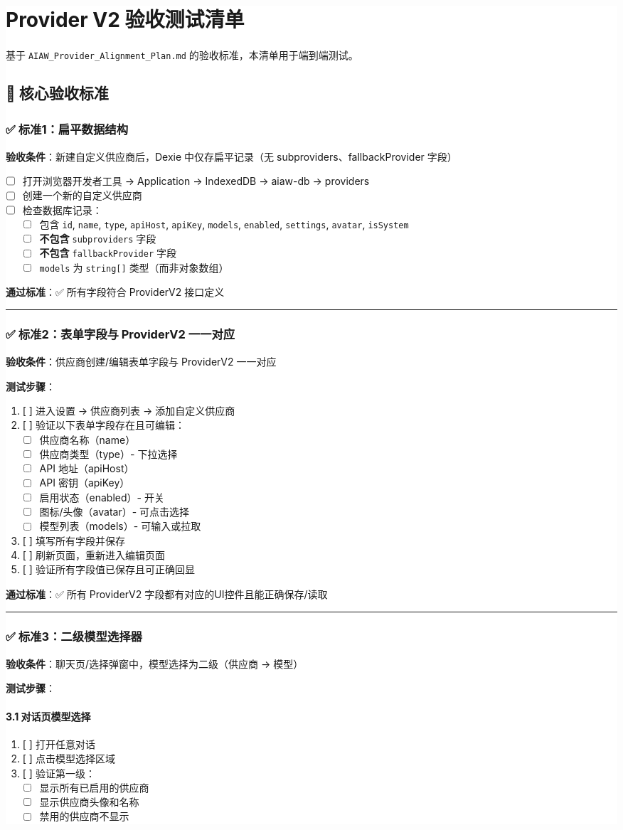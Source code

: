 # Provider V2 验收测试清单

基于 `AIAW_Provider_Alignment_Plan.md` 的验收标准，本清单用于端到端测试。

## 🎯 核心验收标准

### ✅ 标准1：扁平数据结构

**验收条件**：新建自定义供应商后，Dexie 中仅存扁平记录（无 subproviders、fallbackProvider 字段）

- [ ] 打开浏览器开发者工具 → Application → IndexedDB → aiaw-db → providers
- [ ] 创建一个新的自定义供应商
- [ ] 检查数据库记录：
  - [ ] 包含 `id`, `name`, `type`, `apiHost`, `apiKey`, `models`, `enabled`, `settings`, `avatar`, `isSystem`
  - [ ] **不包含** `subproviders` 字段
  - [ ] **不包含** `fallbackProvider` 字段
  - [ ] `models` 为 `string[]` 类型（而非对象数组）

**通过标准**：✅ 所有字段符合 ProviderV2 接口定义

---

### ✅ 标准2：表单字段与 ProviderV2 一一对应

**验收条件**：供应商创建/编辑表单字段与 ProviderV2 一一对应

**测试步骤**：
1. [ ] 进入设置 → 供应商列表 → 添加自定义供应商
2. [ ] 验证以下表单字段存在且可编辑：
   - [ ] 供应商名称（name）
   - [ ] 供应商类型（type）- 下拉选择
   - [ ] API 地址（apiHost）
   - [ ] API 密钥（apiKey）
   - [ ] 启用状态（enabled）- 开关
   - [ ] 图标/头像（avatar）- 可点击选择
   - [ ] 模型列表（models）- 可输入或拉取

3. [ ] 填写所有字段并保存
4. [ ] 刷新页面，重新进入编辑页面
5. [ ] 验证所有字段值已保存且可正确回显

**通过标准**：✅ 所有 ProviderV2 字段都有对应的UI控件且能正确保存/读取

---

### ✅ 标准3：二级模型选择器

**验收条件**：聊天页/选择弹窗中，模型选择为二级（供应商 → 模型）

**测试步骤**：

#### 3.1 对话页模型选择
1. [ ] 打开任意对话
2. [ ] 点击模型选择区域
3. [ ] 验证第一级：
   - [ ] 显示所有已启用的供应商
   - [ ] 显示供应商头像和名称
   - [ ] 禁用的供应商不显示
